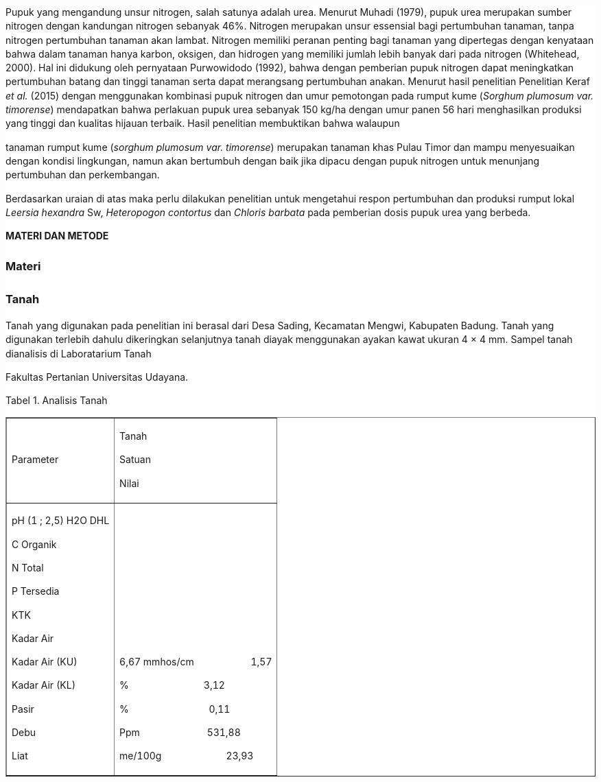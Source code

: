 <p><span class="font6">Pupuk yang mengandung unsur nitrogen, salah satunya adalah urea. Menurut Muhadi (1979), pupuk urea merupakan sumber nitrogen dengan kandungan nitrogen sebanyak 46%. Nitrogen merupakan unsur essensial bagi pertumbuhan tanaman, tanpa nitrogen pertumbuhan tanaman akan lambat. Nitrogen memiliki peranan penting bagi tanaman yang dipertegas dengan kenyataan bahwa dalam tanaman hanya karbon, oksigen, dan hidrogen yang memiliki jumlah lebih banyak dari pada nitrogen (Whitehead, 2000). Hal ini didukung oleh pernyataan Purwowidodo (1992), bahwa dengan pemberian pupuk nitrogen dapat meningkatkan pertumbuhan batang dan tinggi tanaman serta dapat merangsang pertumbuhan anakan. Menurut hasil penelitian Penelitian Keraf </span><span class="font6" style="font-style:italic;">et al.</span><span class="font6"> (2015) dengan menggunakan kombinasi pupuk nitrogen dan umur pemotongan pada rumput kume (</span><span class="font6" style="font-style:italic;">Sorghum plumosum var. timorense</span><span class="font6">) mendapatkan bahwa perlakuan pupuk urea sebanyak 150 kg/ha dengan umur panen 56 hari menghasilkan produksi yang tinggi dan kualitas hijauan terbaik. Hasil penelitian membuktikan bahwa walaupun</span></p>
<p><span class="font6">tanaman rumput kume (</span><span class="font6" style="font-style:italic;">sorghum plumosum var. timorense</span><span class="font6">) merupakan tanaman khas Pulau Timor dan mampu menyesuaikan dengan kondisi lingkungan, namun akan bertumbuh dengan baik jika dipacu dengan pupuk nitrogen untuk menunjang pertumbuhan dan perkembangan.</span></p>
<p><span class="font6">Berdasarkan uraian di atas maka perlu dilakukan penelitian untuk mengetahui respon pertumbuhan dan produksi rumput lokal </span><span class="font6" style="font-style:italic;">Leersia hexandra</span><span class="font6"> Sw, </span><span class="font6" style="font-style:italic;">Heteropogon contortus</span><span class="font6"> dan </span><span class="font6" style="font-style:italic;">Chloris barbata</span><span class="font6"> pada pemberian dosis pupuk urea yang berbeda.</span></p>
<p><span class="font6" style="font-weight:bold;">MATERI DAN METODE</span></p>
<h3><a name="bookmark14"></a><span class="font6" style="font-weight:bold;"><a name="bookmark15"></a>Materi</span><br><br><span class="font6" style="font-weight:bold;"><a name="bookmark16"></a>Tanah</span></h3>
<p><span class="font6">Tanah yang digunakan pada penelitian ini berasal dari Desa Sading, Kecamatan Mengwi, Kabupaten Badung. Tanah yang digunakan terlebih dahulu dikeringkan selanjutnya tanah diayak menggunakan ayakan kawat ukuran 4 × 4 mm. Sampel tanah dianalisis di Laboratarium Tanah</span></p>
<p><span class="font6">Fakultas Pertanian Universitas Udayana.</span></p>
<p><span class="font6">Tabel 1. Analisis Tanah</span></p>
<table border="1">
<tr><td style="vertical-align:middle;">
<p><span class="font4">Parameter</span></p></td><td style="vertical-align:top;">
<p><span class="font4">Tanah</span></p>
<p><span class="font4">Satuan</span></p>
<p><span class="font4">Nilai</span></p></td></tr>
<tr><td style="vertical-align:bottom;">
<p><span class="font4">pH (1 ; 2,5) H</span><span class="font3">2</span><span class="font4">O DHL</span></p>
<p><span class="font4">C Organik</span></p>
<p><span class="font4">N Total</span></p>
<p><span class="font4">P Tersedia</span></p>
<p><span class="font4">KTK</span></p>
<p><span class="font4">Kadar Air</span></p>
<p><span class="font4">Kadar Air (KU)</span></p>
<p><span class="font4">Kadar Air (KL)</span></p>
<p><span class="font4">Pasir</span></p>
<p><span class="font4">Debu</span></p>
<p><span class="font4">Liat</span></p></td><td style="vertical-align:bottom;">
<p><span class="font4">6,67 mmhos/cm &nbsp;&nbsp;&nbsp;&nbsp;&nbsp;&nbsp;&nbsp;&nbsp;&nbsp;&nbsp;&nbsp;&nbsp;&nbsp;&nbsp;&nbsp;&nbsp;&nbsp;&nbsp;&nbsp;&nbsp;&nbsp;1,57</span></p>
<p><span class="font4">% &nbsp;&nbsp;&nbsp;&nbsp;&nbsp;&nbsp;&nbsp;&nbsp;&nbsp;&nbsp;&nbsp;&nbsp;&nbsp;&nbsp;&nbsp;&nbsp;&nbsp;&nbsp;&nbsp;&nbsp;&nbsp;&nbsp;&nbsp;&nbsp;&nbsp;&nbsp;&nbsp;&nbsp;3,12</span></p>
<p><span class="font4">% &nbsp;&nbsp;&nbsp;&nbsp;&nbsp;&nbsp;&nbsp;&nbsp;&nbsp;&nbsp;&nbsp;&nbsp;&nbsp;&nbsp;&nbsp;&nbsp;&nbsp;&nbsp;&nbsp;&nbsp;&nbsp;&nbsp;&nbsp;&nbsp;&nbsp;&nbsp;&nbsp;&nbsp;&nbsp;&nbsp;0,11</span></p>
<p><span class="font4">Ppm &nbsp;&nbsp;&nbsp;&nbsp;&nbsp;&nbsp;&nbsp;&nbsp;&nbsp;&nbsp;&nbsp;&nbsp;&nbsp;&nbsp;&nbsp;&nbsp;&nbsp;&nbsp;&nbsp;&nbsp;&nbsp;&nbsp;&nbsp;&nbsp;&nbsp;531,88</span></p>
<p><span class="font4">me/100g &nbsp;&nbsp;&nbsp;&nbsp;&nbsp;&nbsp;&nbsp;&nbsp;&nbsp;&nbsp;&nbsp;&nbsp;&nbsp;&nbsp;&nbsp;&nbsp;&nbsp;&nbsp;&nbsp;&nbsp;&nbsp;&nbsp;&nbsp;&nbsp;23,93</span></p>